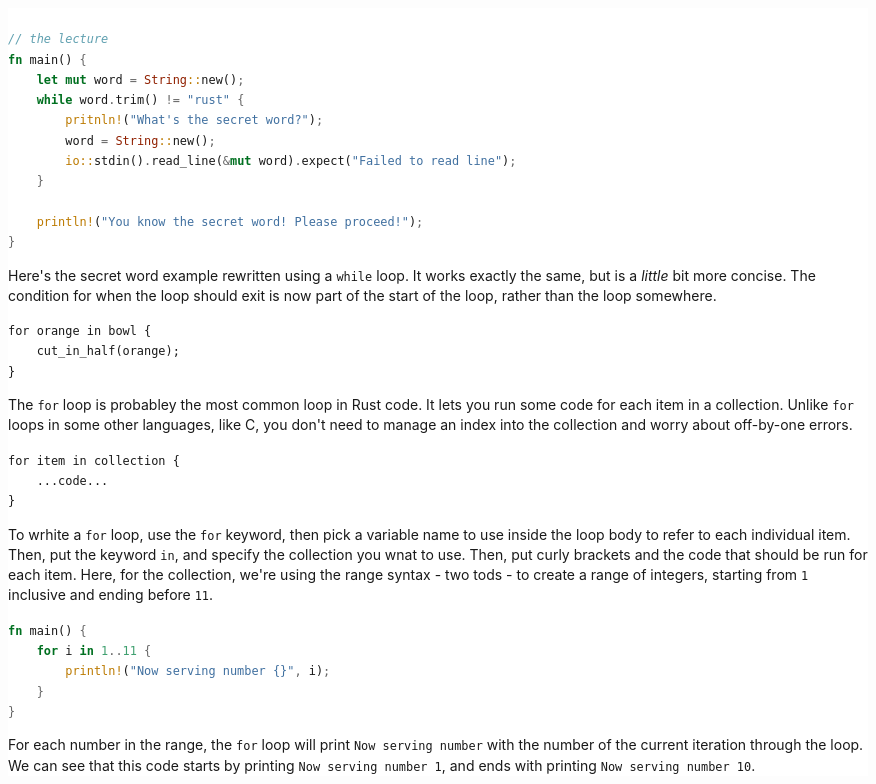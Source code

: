 ```rs

// the lecture
fn main() {
    let mut word = String::new();
    while word.trim() != "rust" {
        pritnln!("What's the secret word?");
        word = String::new();
        io::stdin().read_line(&mut word).expect("Failed to read line");
    }

    println!("You know the secret word! Please proceed!");
}
```

Here's the secret word example rewritten using a `while` loop.
It works exactly the same,
but is a _little_ bit more concise.
The condition for when the loop should exit is now part of the start of the loop,
rather than the loop somewhere.

```
for orange in bowl {
    cut_in_half(orange);
}
```

The `for` loop is probabley the most common loop in Rust code.
It lets you run some code for each item in a collection.
Unlike `for` loops in some other languages, like C, you don't need to manage an index into the collection and worry about off-by-one errors.

```
for item in collection {
    ...code...
}
```

To wrhite a `for` loop,
use the `for` keyword,
then pick a variable name to use inside the loop body to refer to each individual item.
Then, put the keyword `in`, and specify the collection you wnat to use.
Then, put curly brackets and the code that should be run for each item.
Here, for the collection, we're using the range syntax - two tods - to create a range of integers,
starting from `1` inclusive and ending before `11`.

```rs
fn main() {
    for i in 1..11 {
        println!("Now serving number {}", i);
    }
}
```

For each number in the range,
the `for` loop will print `Now serving number` with the number of the current iteration through the loop.
We can see that this code starts by printing `Now serving number 1`,
and ends with printing `Now serving number 10`.
